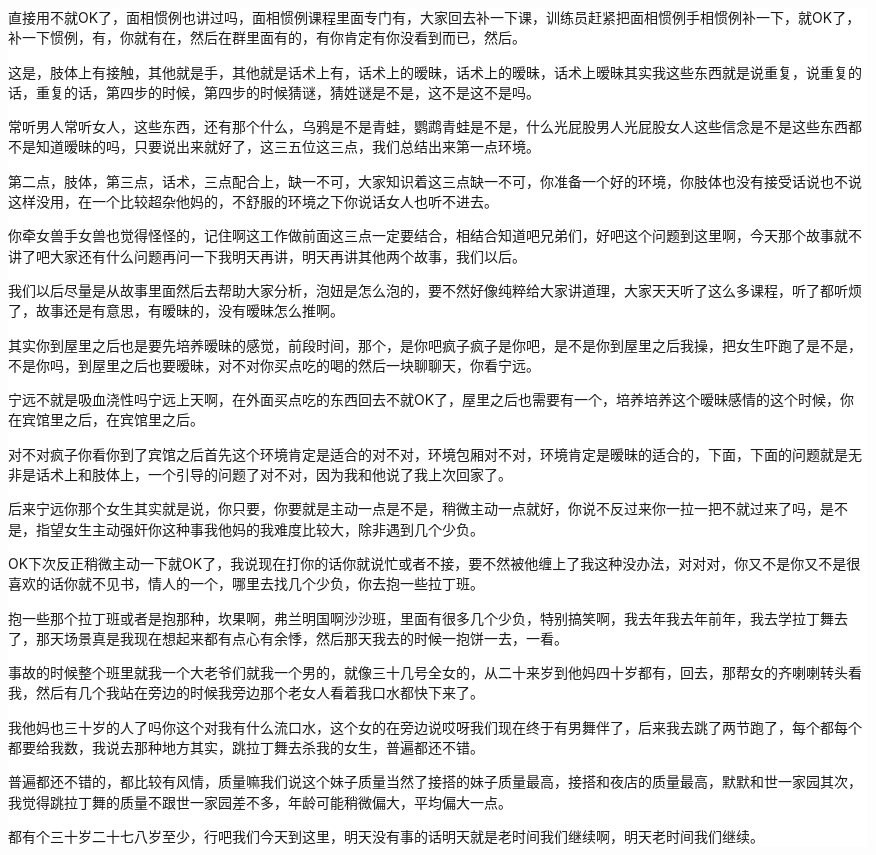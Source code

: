 直接用不就OK了，面相惯例也讲过吗，面相惯例课程里面专门有，大家回去补一下课，训练员赶紧把面相惯例手相惯例补一下，就OK了，补一下惯例，有，你就有在，然后在群里面有的，有你肯定有你没看到而已，然后。

这是，肢体上有接触，其他就是手，其他就是话术上有，话术上的暧昧，话术上的暧昧，话术上暧昧其实我这些东西就是说重复，说重复的话，重复的话，第四步的时候，第四步的时候猜谜，猜姓谜是不是，这不是这不是吗。

常听男人常听女人，这些东西，还有那个什么，乌鸦是不是青蛙，鹦鹉青蛙是不是，什么光屁股男人光屁股女人这些信念是不是这些东西都不是知道暧昧的吗，只要说出来就好了，这三五位这三点，我们总结出来第一点环境。

第二点，肢体，第三点，话术，三点配合上，缺一不可，大家知识着这三点缺一不可，你准备一个好的环境，你肢体也没有接受话说也不说这样没用，在一个比较超杂他妈的，不舒服的环境之下你说话女人也听不进去。

你牵女兽手女兽也觉得怪怪的，记住啊这工作做前面这三点一定要结合，相结合知道吧兄弟们，好吧这个问题到这里啊，今天那个故事就不讲了吧大家还有什么问题再问一下我明天再讲，明天再讲其他两个故事，我们以后。

我们以后尽量是从故事里面然后去帮助大家分析，泡妞是怎么泡的，要不然好像纯粹给大家讲道理，大家天天听了这么多课程，听了都听烦了，故事还是有意思，有暧昧的，没有暧昧怎么推啊。

其实你到屋里之后也是要先培养暧昧的感觉，前段时间，那个，是你吧疯子疯子是你吧，是不是你到屋里之后我操，把女生吓跑了是不是，不是你吗，到屋里之后也要暧昧，对不对你买点吃的喝的然后一块聊聊天，你看宁远。

宁远不就是吸血浇性吗宁远上天啊，在外面买点吃的东西回去不就OK了，屋里之后也需要有一个，培养培养这个暧昧感情的这个时候，你在宾馆里之后，在宾馆里之后。

对不对疯子你看你到了宾馆之后首先这个环境肯定是适合的对不对，环境包厢对不对，环境肯定是暧昧的适合的，下面，下面的问题就是无非是话术上和肢体上，一个引导的问题了对不对，因为我和他说了我上次回家了。

后来宁远你那个女生其实就是说，你只要，你要就是主动一点是不是，稍微主动一点就好，你说不反过来你一拉一把不就过来了吗，是不是，指望女生主动强奸你这种事我他妈的我难度比较大，除非遇到几个少负。

OK下次反正稍微主动一下就OK了，我说现在打你的话你就说忙或者不接，要不然被他缠上了我这种没办法，对对对，你又不是你又不是很喜欢的话你就不见书，情人的一个，哪里去找几个少负，你去抱一些拉丁班。

抱一些那个拉丁班或者是抱那种，坎果啊，弗兰明国啊沙沙班，里面有很多几个少负，特别搞笑啊，我去年我去年前年，我去学拉丁舞去了，那天场景真是我现在想起来都有点心有余悸，然后那天我去的时候一抱饼一去，一看。

事故的时候整个班里就我一个大老爷们就我一个男的，就像三十几号全女的，从二十来岁到他妈四十岁都有，回去，那帮女的齐喇喇转头看我，然后有几个我站在旁边的时候我旁边那个老女人看着我口水都快下来了。

我他妈也三十岁的人了吗你这个对我有什么流口水，这个女的在旁边说哎呀我们现在终于有男舞伴了，后来我去跳了两节跑了，每个都每个都要给我数，我说去那种地方其实，跳拉丁舞去杀我的女生，普遍都还不错。

普遍都还不错的，都比较有风情，质量嘛我们说这个妹子质量当然了接搭的妹子质量最高，接搭和夜店的质量最高，默默和世一家园其次，我觉得跳拉丁舞的质量不跟世一家园差不多，年龄可能稍微偏大，平均偏大一点。

都有个三十岁二十七八岁至少，行吧我们今天到这里，明天没有事的话明天就是老时间我们继续啊，明天老时间我们继续。